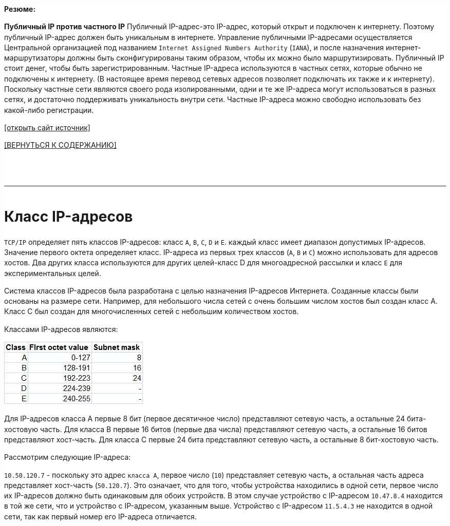 **Резюме:**

**Публичный IP против частного IP**
Публичный IP-адрес-это IP-адрес, который открыт и подключен к интернету. Поэтому публичный IP-адрес должен быть уникальным в интернете. Управление публичными IP-адресами осуществляется Центральной организацией под названием `Internet Assigned Numbers Authority` (`IANA`), и после назначения интернет-маршрутизаторы должны быть сконфигурированы таким образом, чтобы их можно было маршрутизировать. Публичный IP стоит денег, чтобы быть зарегистрированным. Частные IP-адреса используются в частных сетях, которые обычно не подключены к интернету. (В настоящее время перевод сетевых адресов позволяет подключать их также и к интернету). Поскольку частные сети являются своего рода изолированными, одни и те же IP-адреса могут использоваться в разных сетях, и достаточно поддерживать уникальность внутри сети. Частные IP-адреса можно свободно использовать без какой-либо регистрации. 

[[открыть сайт источник]](https://www.differencebetween.com/difference-between-public-ip-and-vs-private-ip/) 

[[ВЕРНУТЬСЯ К СОДЕРЖАНИЮ]](#Contents) 


</br>
</br>

------------------------------------------------------------------------------------------
# Класс IP-адресов <a name="classIP"></a>


`TCP/IP` определяет пять классов IP-адресов: класс `A`, `B`, `C`, `D` и `E`. каждый класс имеет диапазон допустимых IP-адресов. Значение первого октета определяет класс. IP-адреса из первых трех классов (`A`, `B` и `C`) можно использовать для адресов хостов. Два других класса используются для других целей-класс D для многоадресной рассылки и класс `E` для экспериментальных целей.

Система классов IP-адресов была разработана с целью назначения IP-адресов Интернета. Созданные классы были основаны на размере сети. Например, для небольшого числа сетей с очень большим числом хостов был создан класс А. Класс С был создан для многочисленных сетей с небольшим количеством хостов.

Классами IP-адресов являются: 

![](./img/6.jpg) 

Для IP-адресов класса А первые 8 бит (первое десятичное число) представляют сетевую часть, а остальные 24 бита-хостовую часть. Для класса B первые 16 битов (первые два числа) представляют сетевую часть, а остальные 16 битов представляют хост-часть. Для класса С первые 24 бита представляют сетевую часть, а остальные 8 бит-хостовую часть.

Рассмотрим следующие IP-адреса:

`10.50.120.7` - поскольку это адрес `класса А`, первое число (`10`) представляет сетевую часть, а остальная часть адреса представляет хост-часть (`50.120.7`). Это означает, что для того, чтобы устройства находились в одной сети, первое число их IP-адресов должно быть одинаковым для обоих устройств. В этом случае устройство с IP-адресом `10.47.8.4` находится в той же сети, что и устройство с IP-адресом, указанным выше. Устройство с IP-адресом `11.5.4.3` не находится в одной сети, так как первый номер его IP-адреса отличается.
